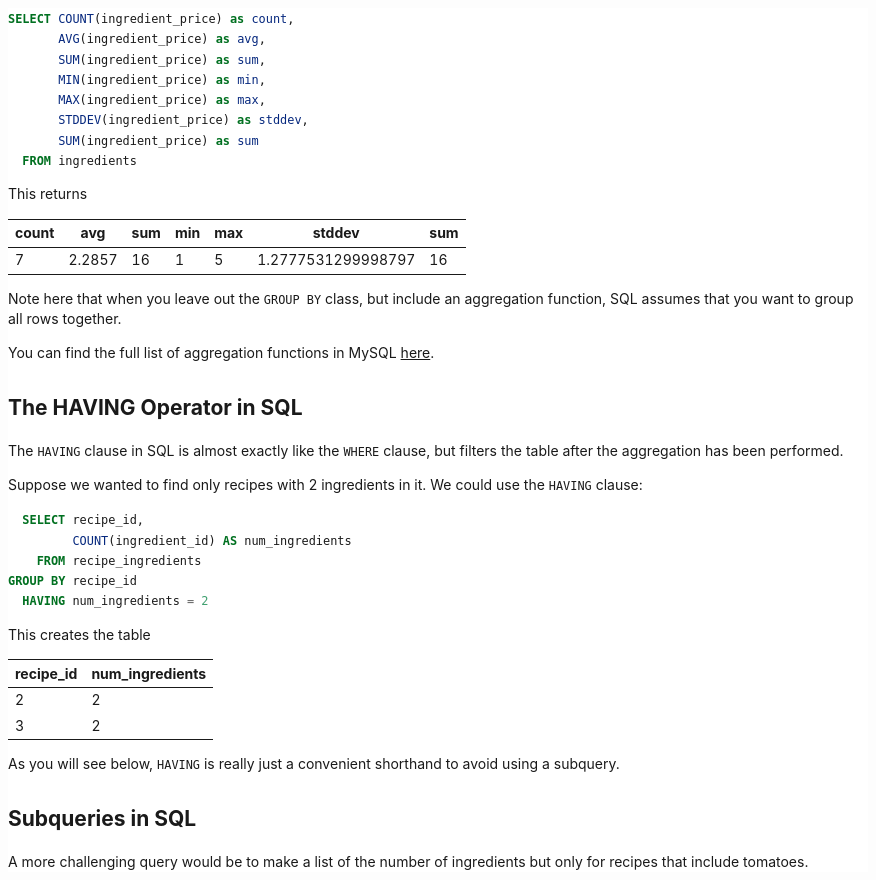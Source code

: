```sql
SELECT COUNT(ingredient_price) as count,
       AVG(ingredient_price) as avg,
       SUM(ingredient_price) as sum,
       MIN(ingredient_price) as min,
       MAX(ingredient_price) as max,
       STDDEV(ingredient_price) as stddev,
       SUM(ingredient_price) as sum
  FROM ingredients
```

This returns

| count |    avg | sum | min | max |             stddev | sum |
| ----- | ------ | --- | --- | --- | ------------------ | --- |
|     7 | 2.2857 |  16 |   1 |   5 | 1.2777531299998797 |  16 |

Note here that when you leave out the `GROUP BY` class, but include
an aggregation function, SQL assumes that you want to group all
rows together.

You can find the full list of aggregation functions in MySQL
[here](http://dev.mysql.com/doc/refman/5.0/en/group-by-functions.html).

## The HAVING Operator in SQL

The `HAVING` clause in SQL is almost exactly like the `WHERE`
clause, but filters the table after the aggregation has been
performed.

Suppose we wanted to find only recipes with 2 ingredients in it.
We could use the `HAVING` clause:

```sql
  SELECT recipe_id, 
         COUNT(ingredient_id) AS num_ingredients
    FROM recipe_ingredients
GROUP BY recipe_id
  HAVING num_ingredients = 2
```

This creates the table

| recipe_id | num_ingredients |
| --------- | --------------- |
|         2 |               2 |
|         3 |               2 |

As you will see below, `HAVING` is really just a convenient shorthand
to avoid using a subquery.

## Subqueries in SQL

A more challenging query would be to make a list of the number of
ingredients but only for recipes that include tomatoes.
